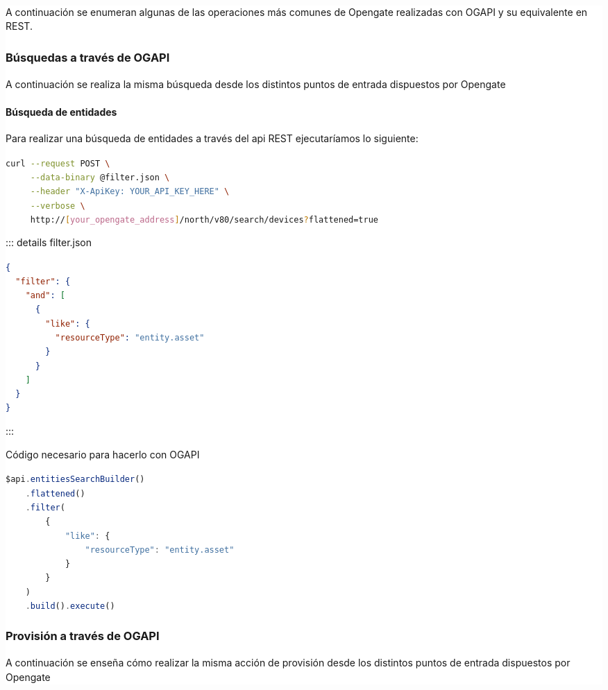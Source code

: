 A continuación se enumeran algunas de las operaciones más comunes de Opengate realizadas con OGAPI y su equivalente en REST. 

### Búsquedas a través de OGAPI

A continuación se realiza la misma búsqueda desde los distintos puntos de entrada dispuestos por Opengate

#### Búsqueda de entidades 

Para realizar una búsqueda de entidades a través del api REST ejecutaríamos lo siguiente:

```bash
curl --request POST \
     --data-binary @filter.json \
     --header "X-ApiKey: YOUR_API_KEY_HERE" \
     --verbose \
     http://[your_opengate_address]/north/v80/search/devices?flattened=true
```

::: details filter.json
```json 
{
  "filter": {
    "and": [
      {
        "like": {
          "resourceType": "entity.asset"
        }
      }
    ]
  }
}
```
:::

Código necesario para hacerlo con OGAPI

```javascript
$api.entitiesSearchBuilder()
    .flattened()
    .filter(
        {
            "like": {
                "resourceType": "entity.asset"
            }
        }
    )
    .build().execute()
```

### Provisión a través de OGAPI

A continuación se enseña cómo realizar la misma acción de provisión desde los distintos puntos de entrada dispuestos por Opengate
